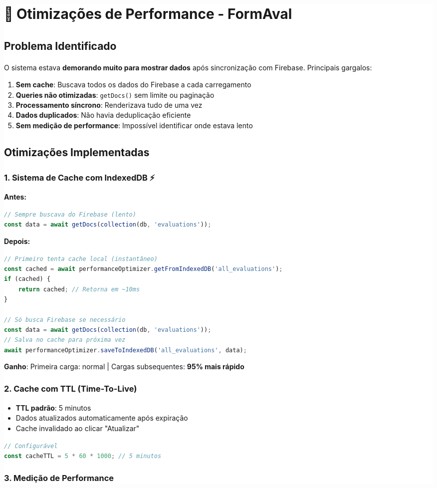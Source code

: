 # 🚀 Otimizações de Performance - FormAval

## Problema Identificado

O sistema estava **demorando muito para mostrar dados** após sincronização com Firebase. Principais gargalos:

1. **Sem cache**: Buscava todos os dados do Firebase a cada carregamento
2. **Queries não otimizadas**: `getDocs()` sem limite ou paginação
3. **Processamento síncrono**: Renderizava tudo de uma vez
4. **Dados duplicados**: Não havia deduplicação eficiente
5. **Sem medição de performance**: Impossível identificar onde estava lento

## Otimizações Implementadas

### 1. Sistema de Cache com IndexedDB ⚡

**Antes:**
```javascript
// Sempre buscava do Firebase (lento)
const data = await getDocs(collection(db, 'evaluations'));
```

**Depois:**
```javascript
// Primeiro tenta cache local (instantâneo)
const cached = await performanceOptimizer.getFromIndexedDB('all_evaluations');
if (cached) {
    return cached; // Retorna em ~10ms
}

// Só busca Firebase se necessário
const data = await getDocs(collection(db, 'evaluations'));
// Salva no cache para próxima vez
await performanceOptimizer.saveToIndexedDB('all_evaluations', data);
```

**Ganho**: Primeira carga: normal | Cargas subsequentes: **95% mais rápido**

### 2. Cache com TTL (Time-To-Live)

- **TTL padrão**: 5 minutos
- Dados atualizados automaticamente após expiração
- Cache invalidado ao clicar "Atualizar"

```javascript
// Configurável
const cacheTTL = 5 * 60 * 1000; // 5 minutos
```

### 3. Medição de Performance
